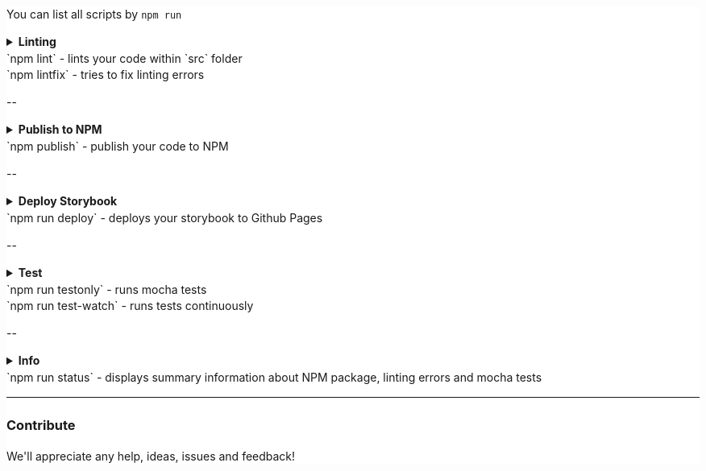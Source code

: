 You can list all scripts by `npm run`

<details><summary>
    <b>Linting</b> <br> `npm lint` - lints your code within `src` folder <br> `npm lintfix` - tries to fix linting errors <br>
  </summary></details>

--

<details><summary>
    <b>Publish to NPM</b> <br> `npm publish` - publish your code to NPM<br>
  </summary></details>

--

<details><summary>
    <b>Deploy Storybook</b> <br> `npm run deploy` - deploys your storybook to Github Pages<br>
  </summary></details>

--

<details><summary>
    <b>Test</b> <br> `npm run testonly` - runs mocha tests<br> `npm run test-watch` - runs tests continuously<br>
  </summary></details>

--

<details><summary>
    <b>Info</b> <br> `npm run status` - displays summary information about NPM package, linting errors and mocha tests
  </summary></details>

---

### Contribute

We'll appreciate any help, ideas, issues and feedback!
